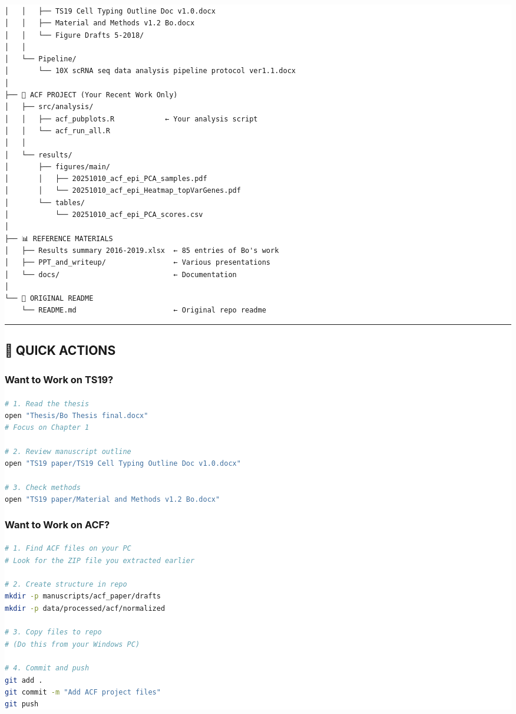 ```
│   │   ├── TS19 Cell Typing Outline Doc v1.0.docx
│   │   ├── Material and Methods v1.2 Bo.docx
│   │   └── Figure Drafts 5-2018/
│   │
│   └── Pipeline/
│       └── 10X scRNA seq data analysis pipeline protocol ver1.1.docx
│
├── 🧬 ACF PROJECT (Your Recent Work Only)
│   ├── src/analysis/
│   │   ├── acf_pubplots.R            ← Your analysis script
│   │   └── acf_run_all.R
│   │
│   └── results/
│       ├── figures/main/
│       │   ├── 20251010_acf_epi_PCA_samples.pdf
│       │   └── 20251010_acf_epi_Heatmap_topVarGenes.pdf
│       └── tables/
│           └── 20251010_acf_epi_PCA_scores.csv
│
├── 📊 REFERENCE MATERIALS
│   ├── Results summary 2016-2019.xlsx  ← 85 entries of Bo's work
│   ├── PPT_and_writeup/                ← Various presentations
│   └── docs/                           ← Documentation
│
└── 📝 ORIGINAL README
    └── README.md                       ← Original repo readme
```

---

## 🚀 QUICK ACTIONS

### Want to Work on TS19?

```bash
# 1. Read the thesis
open "Thesis/Bo Thesis final.docx"
# Focus on Chapter 1

# 2. Review manuscript outline
open "TS19 paper/TS19 Cell Typing Outline Doc v1.0.docx"

# 3. Check methods
open "TS19 paper/Material and Methods v1.2 Bo.docx"
```

### Want to Work on ACF?

```bash
# 1. Find ACF files on your PC
# Look for the ZIP file you extracted earlier

# 2. Create structure in repo
mkdir -p manuscripts/acf_paper/drafts
mkdir -p data/processed/acf/normalized

# 3. Copy files to repo
# (Do this from your Windows PC)

# 4. Commit and push
git add .
git commit -m "Add ACF project files"
git push
```